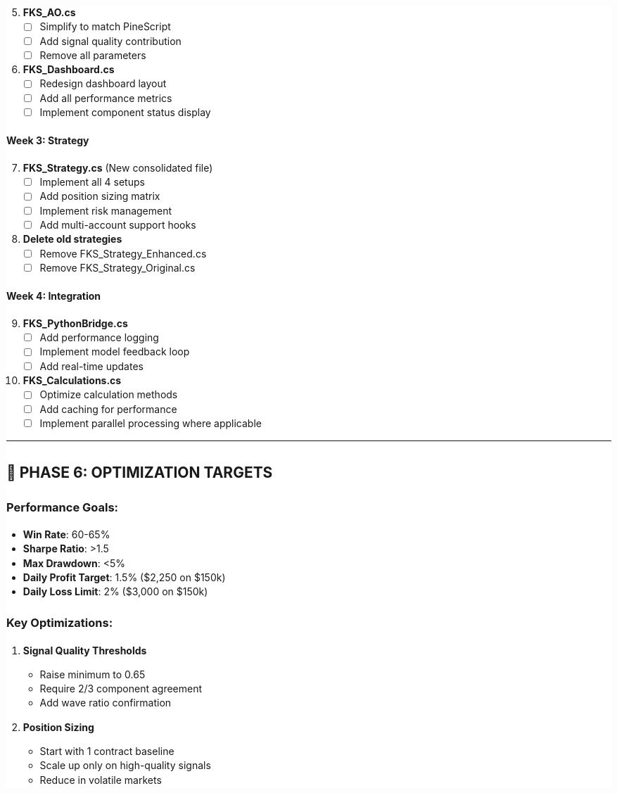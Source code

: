 5. **FKS_AO.cs**
   - [ ] Simplify to match PineScript
   - [ ] Add signal quality contribution
   - [ ] Remove all parameters

6. **FKS_Dashboard.cs**
   - [ ] Redesign dashboard layout
   - [ ] Add all performance metrics
   - [ ] Implement component status display

#### **Week 3: Strategy**
7. **FKS_Strategy.cs** (New consolidated file)
   - [ ] Implement all 4 setups
   - [ ] Add position sizing matrix
   - [ ] Implement risk management
   - [ ] Add multi-account support hooks

8. **Delete old strategies**
   - [ ] Remove FKS_Strategy_Enhanced.cs
   - [ ] Remove FKS_Strategy_Original.cs

#### **Week 4: Integration**
9. **FKS_PythonBridge.cs**
   - [ ] Add performance logging
   - [ ] Implement model feedback loop
   - [ ] Add real-time updates

10. **FKS_Calculations.cs**
    - [ ] Optimize calculation methods
    - [ ] Add caching for performance
    - [ ] Implement parallel processing where applicable

---

## 🚀 **PHASE 6: OPTIMIZATION TARGETS**

### **Performance Goals:**
- **Win Rate**: 60-65%
- **Sharpe Ratio**: >1.5
- **Max Drawdown**: <5%
- **Daily Profit Target**: 1.5% ($2,250 on $150k)
- **Daily Loss Limit**: 2% ($3,000 on $150k)

### **Key Optimizations:**
1. **Signal Quality Thresholds**
   - Raise minimum to 0.65
   - Require 2/3 component agreement
   - Add wave ratio confirmation

2. **Position Sizing**
   - Start with 1 contract baseline
   - Scale up only on high-quality signals
   - Reduce in volatile markets
